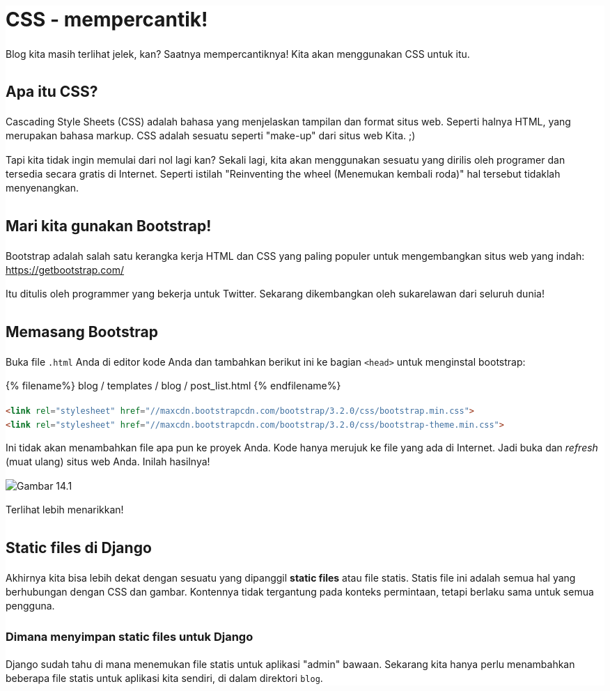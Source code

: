# CSS - mempercantik!

Blog kita masih terlihat jelek, kan? Saatnya mempercantiknya! Kita akan menggunakan CSS untuk itu.

## Apa itu CSS?

Cascading Style Sheets (CSS) adalah bahasa yang menjelaskan tampilan dan format situs web. Seperti halnya HTML, yang merupakan bahasa markup. CSS adalah sesuatu seperti "make-up" dari situs web Kita. ;)

Tapi kita tidak ingin memulai dari nol lagi kan? Sekali lagi, kita akan menggunakan sesuatu yang dirilis oleh programer dan tersedia secara gratis di Internet. Seperti istilah "Reinventing the wheel (Menemukan kembali roda)" hal tersebut tidaklah menyenangkan.

## Mari kita gunakan Bootstrap!

Bootstrap adalah salah satu kerangka kerja HTML dan CSS yang paling populer untuk mengembangkan situs web yang indah: https://getbootstrap.com/

Itu ditulis oleh programmer yang bekerja untuk Twitter. Sekarang dikembangkan oleh sukarelawan dari seluruh dunia!

## Memasang Bootstrap

Buka file `.html` Anda di editor kode Anda dan tambahkan berikut ini ke bagian `<head>` untuk menginstal bootstrap:

{% filename%} blog / templates / blog / post_list.html {% endfilename%}

```html
<link rel="stylesheet" href="//maxcdn.bootstrapcdn.com/bootstrap/3.2.0/css/bootstrap.min.css"> 
<link rel="stylesheet" href="//maxcdn.bootstrapcdn.com/bootstrap/3.2.0/css/bootstrap-theme.min.css">
```

Ini tidak akan menambahkan file apa pun ke proyek Anda. Kode hanya merujuk ke file yang ada di Internet. Jadi buka dan *refresh* (muat ulang) situs web Anda. Inilah hasilnya!

![Gambar 14.1](images/bootstrap1.png)

Terlihat lebih menarikkan!

## Static files di Django

Akhirnya kita bisa lebih dekat dengan sesuatu yang dipanggil **static files** atau file statis. Statis file ini adalah semua hal yang berhubungan dengan CSS dan gambar. Kontennya tidak tergantung pada konteks permintaan, tetapi berlaku sama untuk semua pengguna.

### Dimana menyimpan static files untuk Django

Django sudah tahu di mana menemukan file statis untuk aplikasi "admin" bawaan. Sekarang kita hanya perlu menambahkan beberapa file statis untuk aplikasi kita sendiri, di dalam direktori `blog`.

